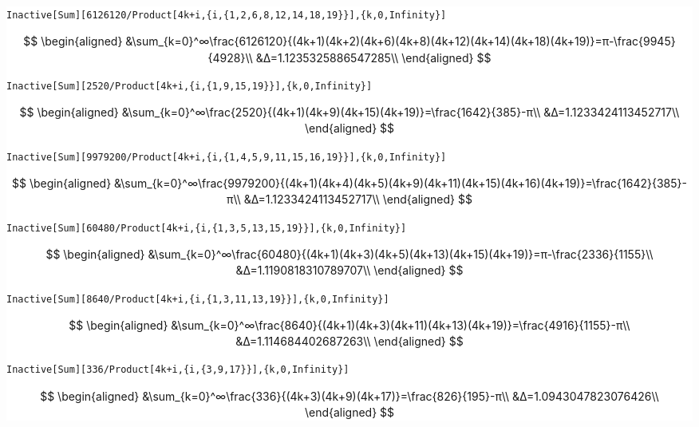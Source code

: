 ```wolfram
Inactive[Sum][6126120/Product[4k+i,{i,{1,2,6,8,12,14,18,19}}],{k,0,Infinity}]
```
$$
\begin{aligned}
&\sum_{k=0}^∞\frac{6126120}{(4k+1)(4k+2)(4k+6)(4k+8)(4k+12)(4k+14)(4k+18)(4k+19)}=π-\frac{9945}{4928}\\
&Δ=1.1235325886547285\\
\end{aligned}
$$

```wolfram
Inactive[Sum][2520/Product[4k+i,{i,{1,9,15,19}}],{k,0,Infinity}]
```
$$
\begin{aligned}
&\sum_{k=0}^∞\frac{2520}{(4k+1)(4k+9)(4k+15)(4k+19)}=\frac{1642}{385}-π\\
&Δ=1.1233424113452717\\
\end{aligned}
$$

```wolfram
Inactive[Sum][9979200/Product[4k+i,{i,{1,4,5,9,11,15,16,19}}],{k,0,Infinity}]
```
$$
\begin{aligned}
&\sum_{k=0}^∞\frac{9979200}{(4k+1)(4k+4)(4k+5)(4k+9)(4k+11)(4k+15)(4k+16)(4k+19)}=\frac{1642}{385}-π\\
&Δ=1.1233424113452717\\
\end{aligned}
$$

```wolfram
Inactive[Sum][60480/Product[4k+i,{i,{1,3,5,13,15,19}}],{k,0,Infinity}]
```
$$
\begin{aligned}
&\sum_{k=0}^∞\frac{60480}{(4k+1)(4k+3)(4k+5)(4k+13)(4k+15)(4k+19)}=π-\frac{2336}{1155}\\
&Δ=1.1190818310789707\\
\end{aligned}
$$

```wolfram
Inactive[Sum][8640/Product[4k+i,{i,{1,3,11,13,19}}],{k,0,Infinity}]
```
$$
\begin{aligned}
&\sum_{k=0}^∞\frac{8640}{(4k+1)(4k+3)(4k+11)(4k+13)(4k+19)}=\frac{4916}{1155}-π\\
&Δ=1.114684402687263\\
\end{aligned}
$$

```wolfram
Inactive[Sum][336/Product[4k+i,{i,{3,9,17}}],{k,0,Infinity}]
```
$$
\begin{aligned}
&\sum_{k=0}^∞\frac{336}{(4k+3)(4k+9)(4k+17)}=\frac{826}{195}-π\\
&Δ=1.0943047823076426\\
\end{aligned}
$$
